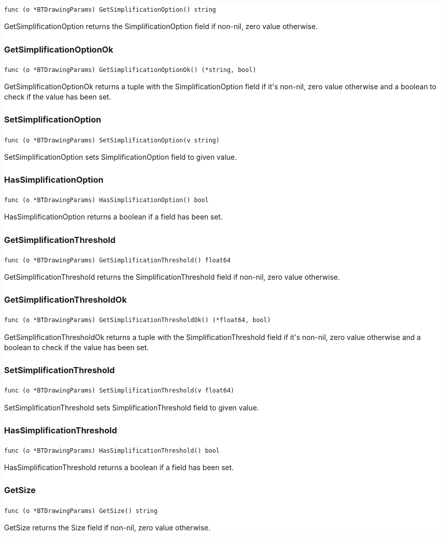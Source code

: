 `func (o *BTDrawingParams) GetSimplificationOption() string`

GetSimplificationOption returns the SimplificationOption field if non-nil, zero value otherwise.

### GetSimplificationOptionOk

`func (o *BTDrawingParams) GetSimplificationOptionOk() (*string, bool)`

GetSimplificationOptionOk returns a tuple with the SimplificationOption field if it's non-nil, zero value otherwise
and a boolean to check if the value has been set.

### SetSimplificationOption

`func (o *BTDrawingParams) SetSimplificationOption(v string)`

SetSimplificationOption sets SimplificationOption field to given value.

### HasSimplificationOption

`func (o *BTDrawingParams) HasSimplificationOption() bool`

HasSimplificationOption returns a boolean if a field has been set.

### GetSimplificationThreshold

`func (o *BTDrawingParams) GetSimplificationThreshold() float64`

GetSimplificationThreshold returns the SimplificationThreshold field if non-nil, zero value otherwise.

### GetSimplificationThresholdOk

`func (o *BTDrawingParams) GetSimplificationThresholdOk() (*float64, bool)`

GetSimplificationThresholdOk returns a tuple with the SimplificationThreshold field if it's non-nil, zero value otherwise
and a boolean to check if the value has been set.

### SetSimplificationThreshold

`func (o *BTDrawingParams) SetSimplificationThreshold(v float64)`

SetSimplificationThreshold sets SimplificationThreshold field to given value.

### HasSimplificationThreshold

`func (o *BTDrawingParams) HasSimplificationThreshold() bool`

HasSimplificationThreshold returns a boolean if a field has been set.

### GetSize

`func (o *BTDrawingParams) GetSize() string`

GetSize returns the Size field if non-nil, zero value otherwise.
